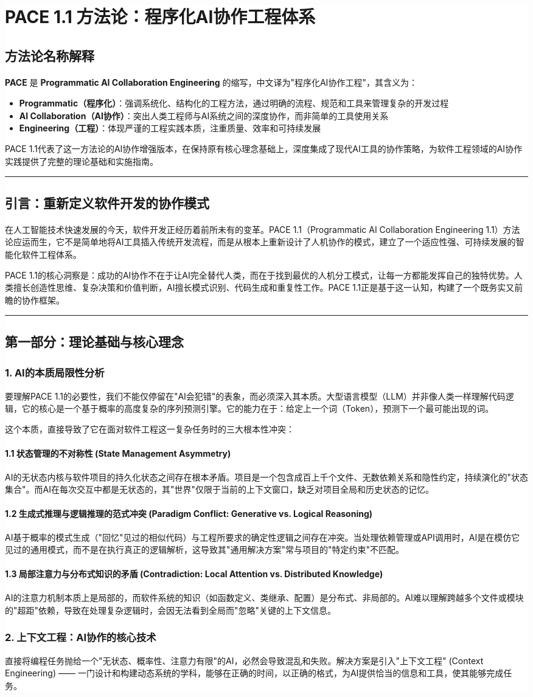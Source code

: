 # PACE 1.1 方法论：程序化AI协作工程体系

## 方法论名称解释

**PACE** 是 **Programmatic AI Collaboration Engineering** 的缩写，中文译为"程序化AI协作工程"，其含义为：

- **Programmatic（程序化）**：强调系统化、结构化的工程方法，通过明确的流程、规范和工具来管理复杂的开发过程
- **AI Collaboration（AI协作）**：突出人类工程师与AI系统之间的深度协作，而非简单的工具使用关系
- **Engineering（工程）**：体现严谨的工程实践本质，注重质量、效率和可持续发展

PACE 1.1代表了这一方法论的AI协作增强版本，在保持原有核心理念基础上，深度集成了现代AI工具的协作策略，为软件工程领域的AI协作实践提供了完整的理论基础和实施指南。

---

## 引言：重新定义软件开发的协作模式

在人工智能技术快速发展的今天，软件开发正经历着前所未有的变革。PACE 1.1（Programmatic AI Collaboration Engineering 1.1）方法论应运而生，它不是简单地将AI工具插入传统开发流程，而是从根本上重新设计了人机协作的模式，建立了一个适应性强、可持续发展的智能化软件工程体系。

PACE 1.1的核心洞察是：成功的AI协作不在于让AI完全替代人类，而在于找到最优的人机分工模式，让每一方都能发挥自己的独特优势。人类擅长创造性思维、复杂决策和价值判断，AI擅长模式识别、代码生成和重复性工作。PACE 1.1正是基于这一认知，构建了一个既务实又前瞻的协作框架。

---

## 第一部分：理论基础与核心理念

### 1. AI的本质局限性分析

要理解PACE 1.1的必要性，我们不能仅停留在"AI会犯错"的表象，而必须深入其本质。大型语言模型（LLM）并非像人类一样理解代码逻辑，它的核心是一个基于概率的高度复杂的序列预测引擎。它的能力在于：给定上一个词（Token），预测下一个最可能出现的词。

这个本质，直接导致了它在面对软件工程这一复杂任务时的三大根本性冲突：

#### 1.1 状态管理的不对称性 (State Management Asymmetry)

AI的无状态内核与软件项目的持久化状态之间存在根本矛盾。项目是一个包含成百上千个文件、无数依赖关系和隐性约定，持续演化的"状态集合"。而AI在每次交互中都是无状态的，其"世界"仅限于当前的上下文窗口，缺乏对项目全局和历史状态的记忆。

#### 1.2 生成式推理与逻辑推理的范式冲突 (Paradigm Conflict: Generative vs. Logical Reasoning)

AI基于概率的模式生成（"回忆"见过的相似代码）与工程所要求的确定性逻辑之间存在冲突。当处理依赖管理或API调用时，AI是在模仿它见过的通用模式，而不是在执行真正的逻辑解析，这导致其"通用解决方案"常与项目的"特定约束"不匹配。

#### 1.3 局部注意力与分布式知识的矛盾 (Contradiction: Local Attention vs. Distributed Knowledge)

AI的注意力机制本质上是局部的，而软件系统的知识（如函数定义、类继承、配置）是分布式、非局部的。AI难以理解跨越多个文件或模块的"超距"依赖，导致在处理复杂逻辑时，会因无法看到全局而"忽略"关键的上下文信息。

### 2. 上下文工程：AI协作的核心技术

直接将编程任务抛给一个"无状态、概率性、注意力有限"的AI，必然会导致混乱和失败。解决方案是引入"上下文工程" (Context Engineering) —— 一门设计和构建动态系统的学科，能够在正确的时间，以正确的格式，为AI提供恰当的信息和工具，使其能够完成任务。
